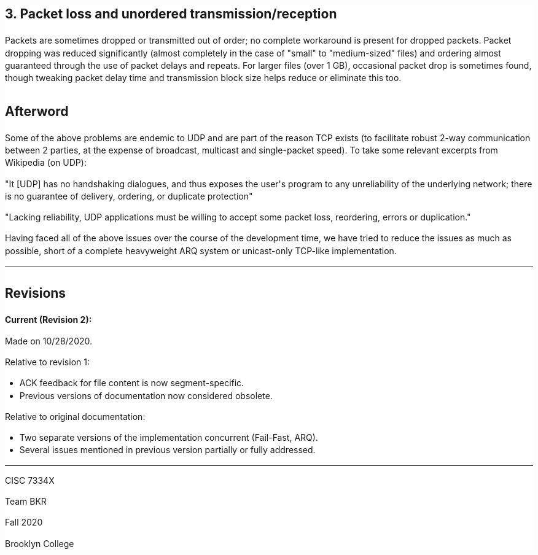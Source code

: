 ## 3. Packet loss and unordered transmission/reception
Packets are sometimes dropped or transmitted out of order; no complete
workaround is present for dropped packets. Packet dropping was reduced
significantly (almost completely in the case of "small" to "medium-sized" files)
and ordering almost guaranteed through the use of packet delays and repeats. For
larger files (over 1 GB), occasional packet drop is sometimes found, though
tweaking packet delay time and transmission block size helps reduce or eliminate
this too.

## Afterword

Some of the above problems are endemic to UDP and are part of the reason TCP
exists (to facilitate robust 2-way communication between 2 parties, at the
expense of broadcast, multicast and single-packet speed). To take some relevant
excerpts from Wikipedia (on UDP):

"It [UDP] has no handshaking dialogues, and thus exposes the user's program to
any unreliability of the underlying network; there is no guarantee of delivery,
ordering, or duplicate protection"

"Lacking reliability, UDP applications must be willing to accept some packet
loss, reordering, errors or duplication."

Having faced all of the above issues over the course of the development time, we
have tried to reduce the issues as much as possible, short of a complete
heavyweight ARQ system or unicast-only TCP-like implementation.

---

## Revisions

**Current (Revision 2):**

Made on 10/28/2020.

Relative to revision 1:

- ACK feedback for file content is now segment-specific.
- Previous versions of documentation now considered obsolete.

Relative to original documentation:

- Two separate versions of the implementation concurrent (Fail-Fast, ARQ).
- Several issues mentioned in previous version partially or fully addressed.

---

CISC 7334X

Team BKR

Fall 2020

Brooklyn College
